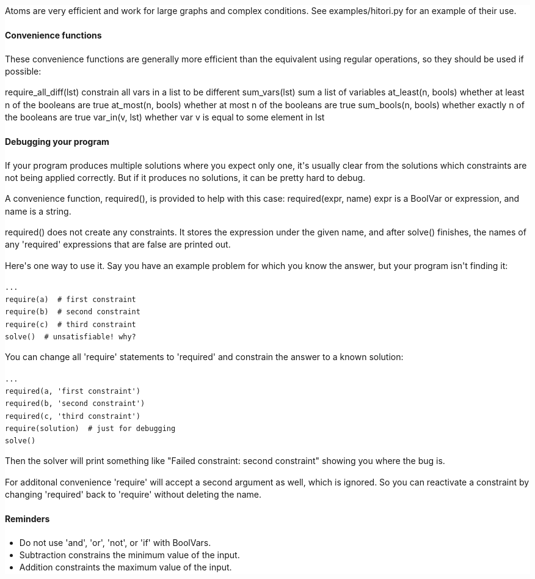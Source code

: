 Atoms are very efficient and work for large graphs and complex conditions. See examples/hitori.py for an example of their use.


#### Convenience functions ####

These convenience functions are generally more efficient than the equivalent using regular operations, so they should be used if possible:

require_all_diff(lst) constrain all vars in a list to be different
sum_vars(lst)        sum a list of variables
at_least(n, bools)   whether at least n of the booleans are true
at_most(n, bools)    whether at most n of the booleans are true
sum_bools(n, bools)  whether exactly n of the booleans are true
var_in(v, lst)       whether var v is equal to some element in lst


#### Debugging your program ####

If your program produces multiple solutions where you expect only one, it's usually clear from the solutions which constraints are not being applied correctly. But if it produces no solutions, it can be pretty hard to debug.

A convenience function, required(), is provided to help with this case:
required(expr, name)
expr is a BoolVar or expression, and name is a string.

required() does not create any constraints. It stores the expression under the given name, and after solve() finishes, the names of any 'required' expressions that are false are printed out.

Here's one way to use it. Say you have an example problem for which you know the answer, but your program isn't finding it:

```
...
require(a)  # first constraint
require(b)  # second constraint
require(c)  # third constraint
solve()  # unsatisfiable! why?
```

You can change all 'require' statements to 'required' and constrain the answer to a known solution:

```
...
required(a, 'first constraint')
required(b, 'second constraint')
required(c, 'third constraint')
require(solution)  # just for debugging
solve()
```

Then the solver will print something like "Failed constraint: second constraint" showing you where the bug is.

For additonal convenience 'require' will accept a second argument as well, which is ignored. So you can reactivate a constraint by changing 'required' back to 'require' without deleting the name.


#### Reminders ####

* Do not use 'and', 'or', 'not', or 'if' with BoolVars.
* Subtraction constrains the minimum value of the input.
* Addition constraints the maximum value of the input.
